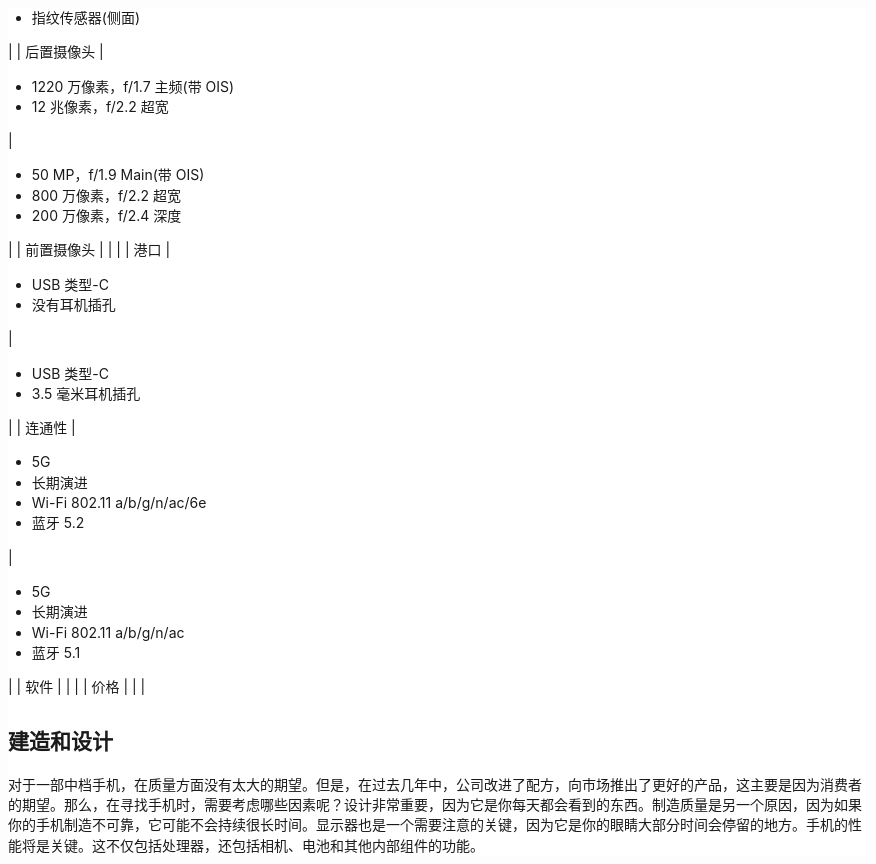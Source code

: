 *   指纹传感器(侧面)

 |
| 后置摄像头 | 

*   1220 万像素，f/1.7 主频(带 OIS)
*   12 兆像素，f/2.2 超宽

 | 

*   50 MP，f/1.9 Main(带 OIS)
*   800 万像素，f/2.2 超宽
*   200 万像素，f/2.4 深度

 |
| 前置摄像头 |  |  |
| 港口 | 

*   USB 类型-C
*   没有耳机插孔

 | 

*   USB 类型-C
*   3.5 毫米耳机插孔

 |
| 连通性 | 

*   5G
*   长期演进
*   Wi-Fi 802.11 a/b/g/n/ac/6e
*   蓝牙 5.2

 | 

*   5G
*   长期演进
*   Wi-Fi 802.11 a/b/g/n/ac
*   蓝牙 5.1

 |
| 软件 |  |  |
| 价格 |  |  |

## 建造和设计

对于一部中档手机，在质量方面没有太大的期望。但是，在过去几年中，公司改进了配方，向市场推出了更好的产品，这主要是因为消费者的期望。那么，在寻找手机时，需要考虑哪些因素呢？设计非常重要，因为它是你每天都会看到的东西。制造质量是另一个原因，因为如果你的手机制造不可靠，它可能不会持续很长时间。显示器也是一个需要注意的关键，因为它是你的眼睛大部分时间会停留的地方。手机的性能将是关键。这不仅包括处理器，还包括相机、电池和其他内部组件的功能。

